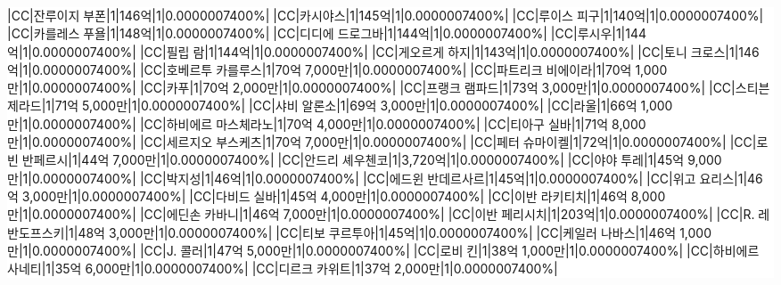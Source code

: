 |CC|잔루이지 부폰|1|146억|1|0.0000007400%|
|CC|카시야스|1|145억|1|0.0000007400%|
|CC|루이스 피구|1|140억|1|0.0000007400%|
|CC|카를레스 푸욜|1|148억|1|0.0000007400%|
|CC|디디에 드로그바|1|144억|1|0.0000007400%|
|CC|루시우|1|144억|1|0.0000007400%|
|CC|필립 람|1|144억|1|0.0000007400%|
|CC|게오르게 하지|1|143억|1|0.0000007400%|
|CC|토니 크로스|1|146억|1|0.0000007400%|
|CC|호베르투 카를루스|1|70억 7,000만|1|0.0000007400%|
|CC|파트리크 비에이라|1|70억 1,000만|1|0.0000007400%|
|CC|카푸|1|70억 2,000만|1|0.0000007400%|
|CC|프랭크 램파드|1|73억 3,000만|1|0.0000007400%|
|CC|스티븐 제라드|1|71억 5,000만|1|0.0000007400%|
|CC|샤비 알론소|1|69억 3,000만|1|0.0000007400%|
|CC|라울|1|66억 1,000만|1|0.0000007400%|
|CC|하비에르 마스체라노|1|70억 4,000만|1|0.0000007400%|
|CC|티아구 실바|1|71억 8,000만|1|0.0000007400%|
|CC|세르지오 부스케츠|1|70억 7,000만|1|0.0000007400%|
|CC|페터 슈마이켈|1|72억|1|0.0000007400%|
|CC|로빈 반페르시|1|44억 7,000만|1|0.0000007400%|
|CC|안드리 셰우첸코|1|3,720억|1|0.0000007400%|
|CC|야야 투레|1|45억 9,000만|1|0.0000007400%|
|CC|박지성|1|46억|1|0.0000007400%|
|CC|에드윈 반데르사르|1|45억|1|0.0000007400%|
|CC|위고 요리스|1|46억 3,000만|1|0.0000007400%|
|CC|다비드 실바|1|45억 4,000만|1|0.0000007400%|
|CC|이반 라키티치|1|46억 8,000만|1|0.0000007400%|
|CC|에딘손 카바니|1|46억 7,000만|1|0.0000007400%|
|CC|이반 페리시치|1|203억|1|0.0000007400%|
|CC|R. 레반도프스키|1|48억 3,000만|1|0.0000007400%|
|CC|티보 쿠르투아|1|45억|1|0.0000007400%|
|CC|케일러 나바스|1|46억 1,000만|1|0.0000007400%|
|CC|J. 콜러|1|47억 5,000만|1|0.0000007400%|
|CC|로비 킨|1|38억 1,000만|1|0.0000007400%|
|CC|하비에르 사네티|1|35억 6,000만|1|0.0000007400%|
|CC|디르크 카위트|1|37억 2,000만|1|0.0000007400%|